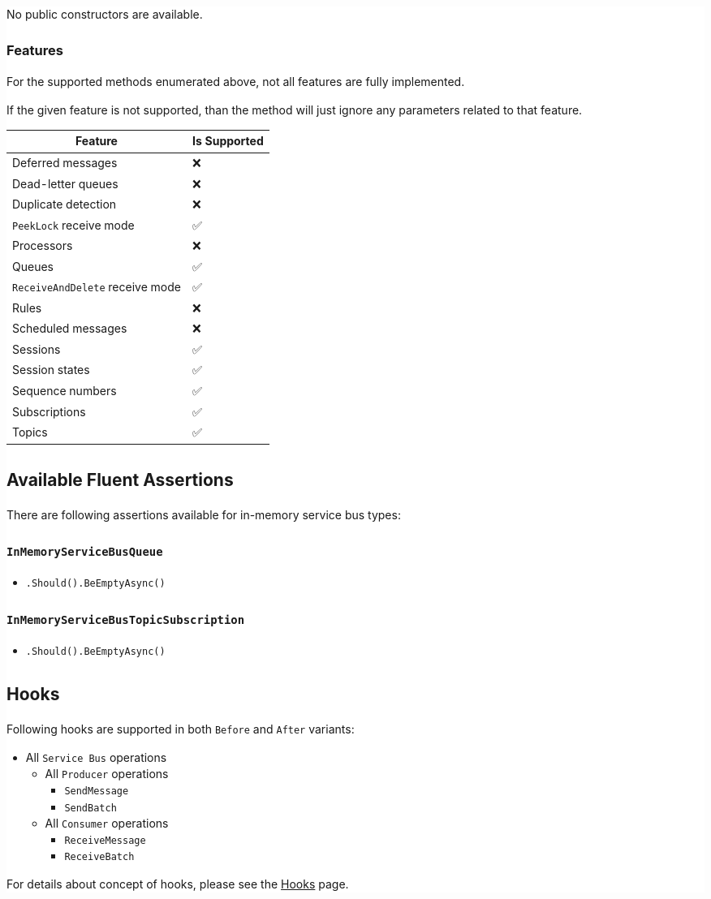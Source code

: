 No public constructors are available.

### Features

For the supported methods enumerated above, not all features are fully implemented.

If the given feature is not supported, than the method will just ignore any parameters related to that feature.

| Feature                         | Is Supported |
| ------------------------------- | ------------ |
| Deferred messages               | ❌           |
| Dead-letter queues              | ❌           |
| Duplicate detection             | ❌           |
| `PeekLock` receive mode         | ✅           |
| Processors                      | ❌           |
| Queues                          | ✅           |
| `ReceiveAndDelete` receive mode | ✅           |
| Rules                           | ❌           |
| Scheduled messages              | ❌           |
| Sessions                        | ✅           |
| Session states                  | ✅           |
| Sequence numbers                | ✅           |
| Subscriptions                   | ✅           |
| Topics                          | ✅           |

## Available Fluent Assertions

There are following assertions available for in-memory service bus types:

### `InMemoryServiceBusQueue`

-   `.Should().BeEmptyAsync()`

### `InMemoryServiceBusTopicSubscription`

-   `.Should().BeEmptyAsync()`

## Hooks

Following hooks are supported in both `Before` and `After` variants:

-   All `Service Bus` operations
    -   All `Producer` operations
        -   `SendMessage`
        -   `SendBatch`
    -   All `Consumer` operations
        -   `ReceiveMessage`
        -   `ReceiveBatch`

For details about concept of hooks, please see the [Hooks](./hooks.md) page.
